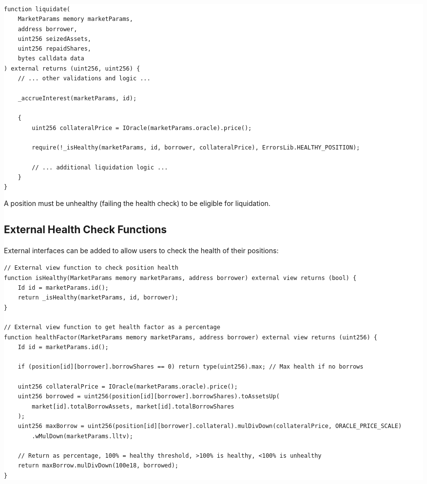 ```solidity
function liquidate(
    MarketParams memory marketParams,
    address borrower,
    uint256 seizedAssets,
    uint256 repaidShares,
    bytes calldata data
) external returns (uint256, uint256) {
    // ... other validations and logic ...

    _accrueInterest(marketParams, id);

    {
        uint256 collateralPrice = IOracle(marketParams.oracle).price();

        require(!_isHealthy(marketParams, id, borrower, collateralPrice), ErrorsLib.HEALTHY_POSITION);
        
        // ... additional liquidation logic ...
    }
}
```

A position must be unhealthy (failing the health check) to be eligible for liquidation.

## External Health Check Functions

External interfaces can be added to allow users to check the health of their positions:

```solidity
// External view function to check position health
function isHealthy(MarketParams memory marketParams, address borrower) external view returns (bool) {
    Id id = marketParams.id();
    return _isHealthy(marketParams, id, borrower);
}

// External view function to get health factor as a percentage
function healthFactor(MarketParams memory marketParams, address borrower) external view returns (uint256) {
    Id id = marketParams.id();
    
    if (position[id][borrower].borrowShares == 0) return type(uint256).max; // Max health if no borrows
    
    uint256 collateralPrice = IOracle(marketParams.oracle).price();
    uint256 borrowed = uint256(position[id][borrower].borrowShares).toAssetsUp(
        market[id].totalBorrowAssets, market[id].totalBorrowShares
    );
    uint256 maxBorrow = uint256(position[id][borrower].collateral).mulDivDown(collateralPrice, ORACLE_PRICE_SCALE)
        .wMulDown(marketParams.lltv);
    
    // Return as percentage, 100% = healthy threshold, >100% is healthy, <100% is unhealthy
    return maxBorrow.mulDivDown(100e18, borrowed);
}
```
